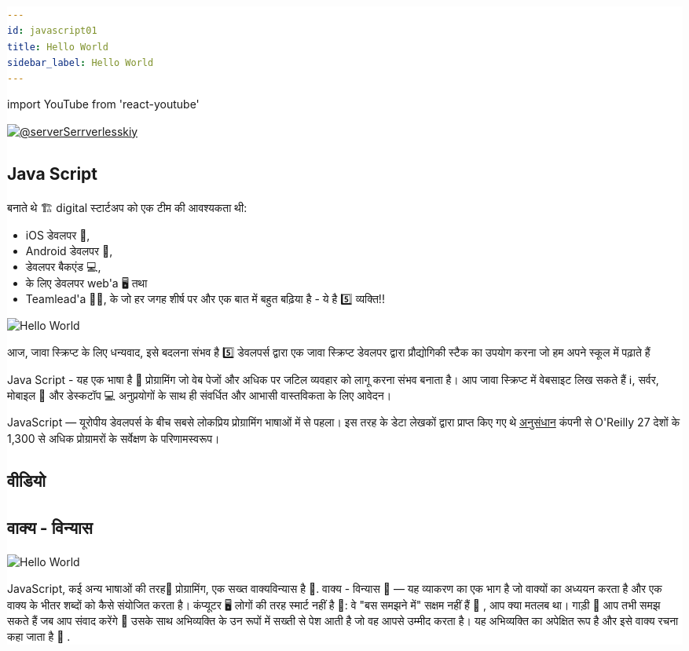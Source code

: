 ```yaml
---
id: javascript01
title: Hello World
sidebar_label: Hello World
---
```


import YouTube from 'react-youtube'

[![@serverSerrverlesskiy](/img/javascript/headers/01.jpg)](https://www.instagram.com/serverserverlessky/)

## Java Script

बनाते थे 🏗️ digital स्टार्टअप को एक टीम की आवश्यकता थी:

- iOS डेवलपर 📱,
- Android डेवलपर 📱,
- डेवलपर बैकएंड 💻,
- के लिए डेवलपर web'a 🖥
  तथा
- Teamlead'а 🧙‍♂️, के जो
  हर जगह शीर्ष पर
  और एक बात में बहुत बढ़िया है -
  ये है 5️⃣ व्यक्ति!!

![Hello World](https://media.giphy.com/media/jTICSwJwDz3wa1PQmk/giphy.gif)

आज, जावा स्क्रिप्ट के लिए धन्यवाद, इसे बदलना संभव है 5️⃣ डेवलपर्स द्वारा एक जावा स्क्रिप्ट डेवलपर द्वारा प्रौद्योगिकी स्टैक का उपयोग करना जो हम अपने स्कूल में पढ़ाते हैं

Java Script - यह एक भाषा है 👅 प्रोग्रामिंग जो वेब पेजों और अधिक पर जटिल व्यवहार को लागू करना संभव बनाता है। आप जावा स्क्रिप्ट में वेबसाइट लिख सकते हैं ℹ️, सर्वर, मोबाइल 📱 और डेस्कटॉप 💻 अनुप्रयोगों के साथ ही संवर्धित और आभासी वास्तविकता के लिए आवेदन।

JavaScript — यूरोपीय डेवलपर्स के बीच सबसे लोकप्रिय प्रोग्रामिंग भाषाओं में से पहला। इस तरह के डेटा लेखकों द्वारा प्राप्त किए गए थे [अनुसंधान](https://www.oreilly.com/programming/free/files/2016-european-software-development-salary-survey.pdf) कंपनी से O'Reilly 27 देशों के 1,300 से अधिक प्रोग्रामरों के सर्वेक्षण के परिणामस्वरूप।

## वीडियो

<YouTube videoId="H6RmU-Hi0EI" />

## वाक्य - विन्यास

![Hello World](https://media.giphy.com/media/1n67EigjECnOUc6rhS/giphy.gif)

JavaScript, कई अन्य भाषाओं की तरह👅 प्रोग्रामिंग, एक सख्त वाक्यविन्यास है 📖. वाक्य - विन्यास 📖 — यह व्याकरण का एक भाग है जो वाक्यों का अध्ययन करता है और एक वाक्य के भीतर शब्दों को कैसे संयोजित करता है। कंप्यूटर 🖥️ लोगों की तरह स्मार्ट नहीं है 👨: वे "बस समझने में" सक्षम नहीं हैं 🤷 , आप क्या मतलब था। गाड़ी 🚗 आप तभी समझ सकते हैं जब आप संवाद करेंगे 💬 उसके साथ अभिव्यक्ति के उन रूपों में सख्ती से पेश आती है जो वह आपसे उम्मीद करता है। यह अभिव्यक्ति का अपेक्षित रूप है और इसे वाक्य रचना कहा जाता है 📖 .
